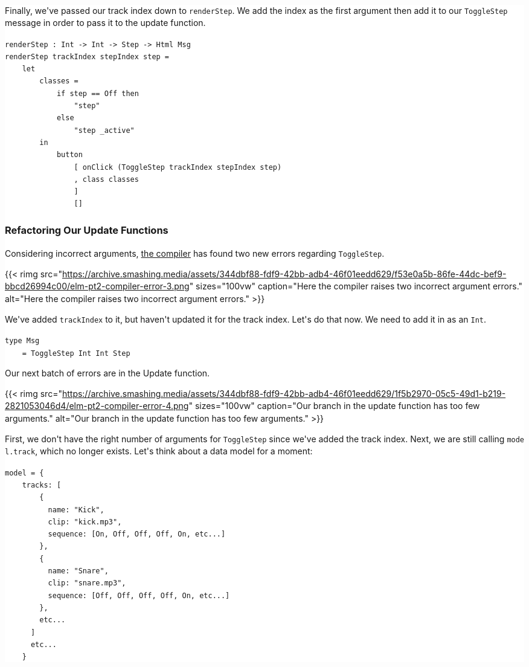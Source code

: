 Finally, we've passed our track index down to `renderStep`. We add the index as the first argument then add it to our `ToggleStep` message in order to pass it to the update function.

<div class="break-out">

<pre><code class="language-javascript">renderStep : Int -> Int -> Step -> Html Msg
renderStep trackIndex stepIndex step =
    let
        classes =
            if step == Off then
                "step"
            else
                "step _active"
        in
            button
                [ onClick (ToggleStep trackIndex stepIndex step)
                , class classes
                ]
                []
</code></pre></div>

### Refactoring Our Update Functions

Considering incorrect arguments, [the compiler](https://ellie-app.com/qb2nbtLX7a1/6) has found two new errors regarding `ToggleStep`.

{{< rimg src="https://archive.smashing.media/assets/344dbf88-fdf9-42bb-adb4-46f01eedd629/f53e0a5b-86fe-44dc-bef9-bbcd26994c00/elm-pt2-compiler-error-3.png" sizes="100vw" caption="Here the compiler raises two incorrect argument errors." alt="Here the compiler raises two incorrect argument errors." >}}

We've added `trackIndex` to it, but haven't updated it for the track index. Let's do that now. We need to add it in as an `Int`.

<pre><code class="language-javascript">type Msg
    = ToggleStep Int Int Step
</code></pre>

Our next batch of errors are in the Update function.

{{< rimg src="https://archive.smashing.media/assets/344dbf88-fdf9-42bb-adb4-46f01eedd629/1f5b2970-05c5-49d1-b219-2821053046d4/elm-pt2-compiler-error-4.png" sizes="100vw" caption="Our branch in the update function has too few arguments." alt="Our branch in the update function has too few arguments." >}}

First, we don't have the right number of arguments for `ToggleStep` since we've added the track index. Next, we are still calling `model.track`, which no longer exists. Let's think about a data model for a moment:

<pre><code class="language-javascript">model = {
    tracks: [
        {
          name: "Kick",
          clip: "kick.mp3",
          sequence: [On, Off, Off, Off, On, etc...]
        },
        {
          name: "Snare",
          clip: "snare.mp3",
          sequence: [Off, Off, Off, Off, On, etc...]
        },
        etc...
      ]
      etc...
    }
</code></pre>
